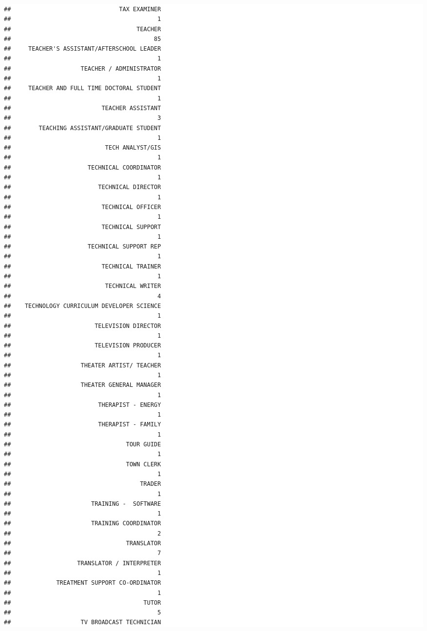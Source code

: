 ```
##                               TAX EXAMINER 
##                                          1 
##                                    TEACHER 
##                                         85 
##     TEACHER'S ASSISTANT/AFTERSCHOOL LEADER 
##                                          1 
##                    TEACHER / ADMINISTRATOR 
##                                          1 
##     TEACHER AND FULL TIME DOCTORAL STUDENT 
##                                          1 
##                          TEACHER ASSISTANT 
##                                          3 
##        TEACHING ASSISTANT/GRADUATE STUDENT 
##                                          1 
##                           TECH ANALYST/GIS 
##                                          1 
##                      TECHNICAL COORDINATOR 
##                                          1 
##                         TECHNICAL DIRECTOR 
##                                          1 
##                          TECHNICAL OFFICER 
##                                          1 
##                          TECHNICAL SUPPORT 
##                                          1 
##                      TECHNICAL SUPPORT REP 
##                                          1 
##                          TECHNICAL TRAINER 
##                                          1 
##                           TECHNICAL WRITER 
##                                          4 
##    TECHNOLOGY CURRICULUM DEVELOPER SCIENCE 
##                                          1 
##                        TELEVISION DIRECTOR 
##                                          1 
##                        TELEVISION PRODUCER 
##                                          1 
##                    THEATER ARTIST/ TEACHER 
##                                          1 
##                    THEATER GENERAL MANAGER 
##                                          1 
##                         THERAPIST - ENERGY 
##                                          1 
##                         THERAPIST - FAMILY 
##                                          1 
##                                 TOUR GUIDE 
##                                          1 
##                                 TOWN CLERK 
##                                          1 
##                                     TRADER 
##                                          1 
##                       TRAINING -  SOFTWARE 
##                                          1 
##                       TRAINING COORDINATOR 
##                                          2 
##                                 TRANSLATOR 
##                                          7 
##                   TRANSLATOR / INTERPRETER 
##                                          1 
##             TREATMENT SUPPORT CO-ORDINATOR 
##                                          1 
##                                      TUTOR 
##                                          5 
##                    TV BROADCAST TECHNICIAN 
```